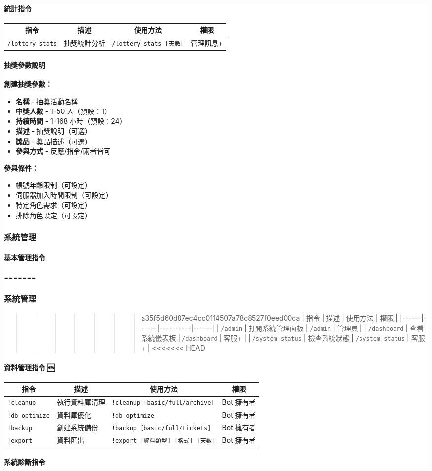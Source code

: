 #### 統計指令

| 指令 | 描述 | 使用方法 | 權限 |
|------|------|----------|------|
| `/lottery_stats` | 抽獎統計分析 | `/lottery_stats [天數]` | 管理訊息+ |

#### 抽獎參數說明

**創建抽獎參數：**
- **名稱** - 抽獎活動名稱
- **中獎人數** - 1-50 人（預設：1）
- **持續時間** - 1-168 小時（預設：24）
- **描述** - 抽獎說明（可選）
- **獎品** - 獎品描述（可選）
- **參與方式** - 反應/指令/兩者皆可

**參與條件：**
- 帳號年齡限制（可設定）
- 伺服器加入時間限制（可設定）
- 特定角色需求（可設定）
- 排除角色設定（可設定）

### 系統管理

#### 基本管理指令

=======
### 系統管理

>>>>>>> a35f5d60d87ec4cc0114507a78c8527f0eed00ca
| 指令 | 描述 | 使用方法 | 權限 |
|------|------|----------|------|
| `/admin` | 打開系統管理面板 | `/admin` | 管理員 |
| `/dashboard` | 查看系統儀表板 | `/dashboard` | 客服+ |
| `/system_status` | 檢查系統狀態 | `/system_status` | 客服+ |
<<<<<<< HEAD

#### 資料管理指令 🆕

| 指令 | 描述 | 使用方法 | 權限 |
|------|------|----------|------|
| `!cleanup` | 執行資料庫清理 | `!cleanup [basic/full/archive]` | Bot 擁有者 |
| `!db_optimize` | 資料庫優化 | `!db_optimize` | Bot 擁有者 |
| `!backup` | 創建系統備份 | `!backup [basic/full/tickets]` | Bot 擁有者 |
| `!export` | 資料匯出 | `!export [資料類型] [格式] [天數]` | Bot 擁有者 |

#### 系統診斷指令
